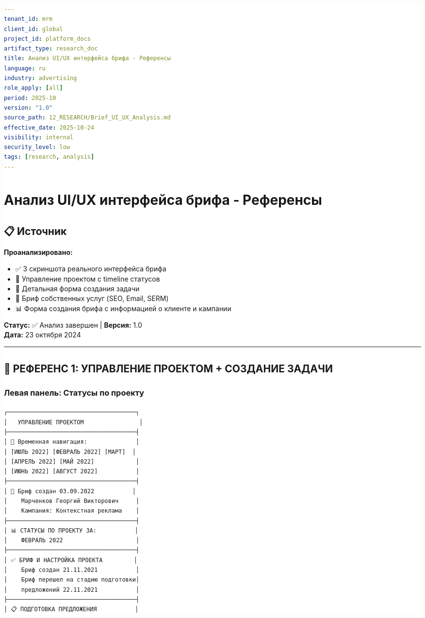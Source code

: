 ```yaml
---
tenant_id: mrm
client_id: global
project_id: platform_docs
artifact_type: research_doc
title: Анализ UI/UX интерфейса брифа - Референсы
language: ru
industry: advertising
role_apply: [all]
period: 2025-10
version: "1.0"
source_path: 12_RESEARCH/Brief_UI_UX_Analysis.md
effective_date: 2025-10-24
visibility: internal
security_level: low
tags: [research, analysis]
---
```


# Анализ UI/UX интерфейса брифа - Референсы

## 📋 Источник

**Проанализировано:**
- ✅ 3 скриншота реального интерфейса брифа
- 📱 Управление проектом с timeline статусов
- 📝 Детальная форма создания задачи
- 🎯 Бриф собственных услуг (SEO, Email, SERM)
- 📊 Форма создания брифа с информацией о клиенте и кампании

**Статус:** ✅ Анализ завершен | **Версия:** 1.0  
**Дата:** 23 октября 2024

---

## 🎨 РЕФЕРЕНС 1: УПРАВЛЕНИЕ ПРОЕКТОМ + СОЗДАНИЕ ЗАДАЧИ

### Левая панель: Статусы по проекту

```
┌─────────────────────────────────────┐
│   УПРАВЛЕНИЕ ПРОЕКТОМ                │
├─────────────────────────────────────┤
│ 📅 Временная навигация:              │
│ [ИЮЛЬ 2022] [ФЕВРАЛЬ 2022] [МАРТ]  │
│ [АПРЕЛЬ 2022] [МАЙ 2022]            │
│ [ИЮНЬ 2022] [АВГУСТ 2022]           │
├─────────────────────────────────────┤
│ 👤 Бриф создан 03.09.2022           │
│    Марченков Георгий Викторович     │
│    Кампания: Контекстная реклама    │
├─────────────────────────────────────┤
│ 📊 СТАТУСЫ ПО ПРОЕКТУ ЗА:           │
│    ФЕВРАЛЬ 2022                     │
├─────────────────────────────────────┤
│ ✅ БРИФ И НАСТРОЙКА ПРОЕКТА         │
│    Бриф создан 21.11.2021           │
│    Бриф перешел на стадию подготовки│
│    предложений 22.11.2021           │
├─────────────────────────────────────┤
│ 📋 ПОДГОТОВКА ПРЕДЛОЖЕНИЯ           │
```